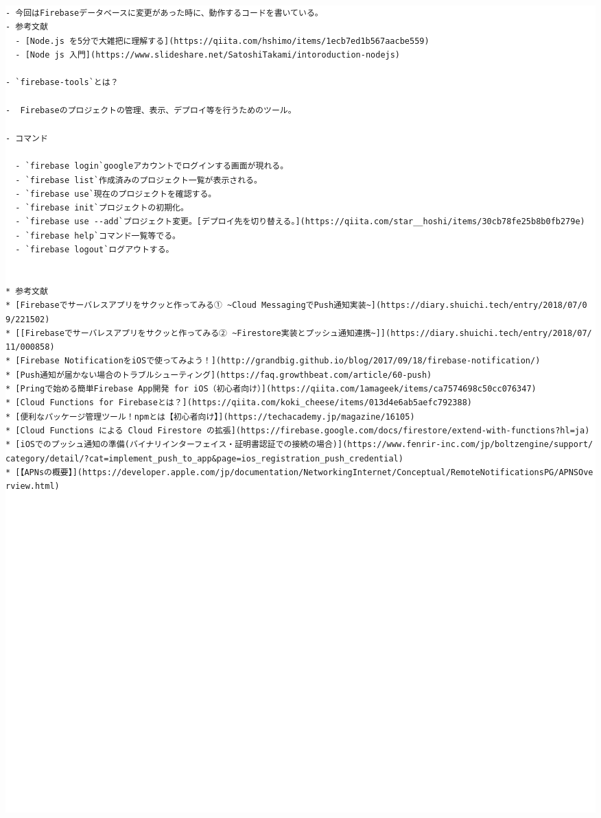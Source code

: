   ```
  - 今回はFirebaseデータベースに変更があった時に、動作するコードを書いている。
  - 参考文献
    - [Node.js を5分で大雑把に理解する](https://qiita.com/hshimo/items/1ecb7ed1b567aacbe559)
    - [Node js 入門](https://www.slideshare.net/SatoshiTakami/intoroduction-nodejs)

- `firebase-tools`とは？

  -  Firebaseのプロジェクトの管理、表示、デプロイ等を行うためのツール。

  - コマンド

    - `firebase login`googleアカウントでログインする画面が現れる。
    - `firebase list`作成済みのプロジェクト一覧が表示される。
    - `firebase use`現在のプロジェクトを確認する。
    - `firebase init`プロジェクトの初期化。
    - `firebase use --add`プロジェクト変更。[デプロイ先を切り替える。](https://qiita.com/star__hoshi/items/30cb78fe25b8b0fb279e)
    - `firebase help`コマンド一覧等でる。
    - `firebase logout`ログアウトする。


* 参考文献
  * [Firebaseでサーバレスアプリをサクッと作ってみる① ~Cloud MessagingでPush通知実装~](https://diary.shuichi.tech/entry/2018/07/09/221502)
  * [[Firebaseでサーバレスアプリをサクッと作ってみる② ~Firestore実装とプッシュ通知連携~]](https://diary.shuichi.tech/entry/2018/07/11/000858)
  * [Firebase NotificationをiOSで使ってみよう！](http://grandbig.github.io/blog/2017/09/18/firebase-notification/)
  * [Push通知が届かない場合のトラブルシューティング](https://faq.growthbeat.com/article/60-push)
  * [Pringで始める簡単Firebase App開発 for iOS（初心者向け）](https://qiita.com/1amageek/items/ca7574698c50cc076347)
  * [Cloud Functions for Firebaseとは？](https://qiita.com/koki_cheese/items/013d4e6ab5aefc792388)
  * [便利なパッケージ管理ツール！npmとは【初心者向け】](https://techacademy.jp/magazine/16105)
  * [Cloud Functions による Cloud Firestore の拡張](https://firebase.google.com/docs/firestore/extend-with-functions?hl=ja)
  * [iOSでのプッシュ通知の準備(バイナリインターフェイス・証明書認証での接続の場合)](https://www.fenrir-inc.com/jp/boltzengine/support/category/detail/?cat=implement_push_to_app&page=ios_registration_push_credential)
  * [【APNsの概要】](https://developer.apple.com/jp/documentation/NetworkingInternet/Conceptual/RemoteNotificationsPG/APNSOverview.html)
























  ```